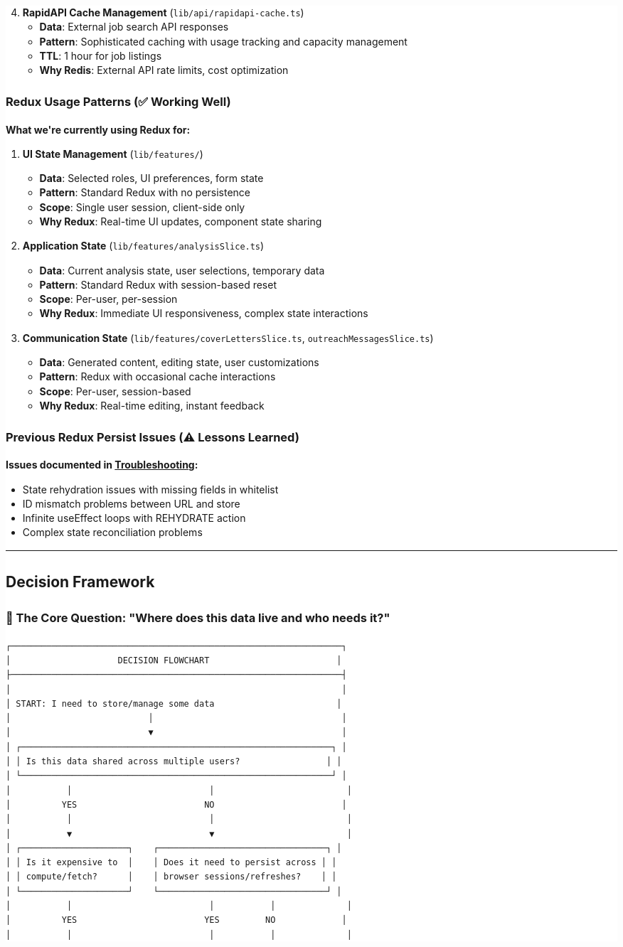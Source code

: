 4. **RapidAPI Cache Management** (`lib/api/rapidapi-cache.ts`)
   - **Data**: External job search API responses
   - **Pattern**: Sophisticated caching with usage tracking and capacity management
   - **TTL**: 1 hour for job listings
   - **Why Redis**: External API rate limits, cost optimization

### Redux Usage Patterns (✅ Working Well)

**What we're currently using Redux for:**

1. **UI State Management** (`lib/features/`)
   - **Data**: Selected roles, UI preferences, form state
   - **Pattern**: Standard Redux with no persistence
   - **Scope**: Single user session, client-side only
   - **Why Redux**: Real-time UI updates, component state sharing

2. **Application State** (`lib/features/analysisSlice.ts`)
   - **Data**: Current analysis state, user selections, temporary data
   - **Pattern**: Standard Redux with session-based reset
   - **Scope**: Per-user, per-session
   - **Why Redux**: Immediate UI responsiveness, complex state interactions

3. **Communication State** (`lib/features/coverLettersSlice.ts`, `outreachMessagesSlice.ts`)
   - **Data**: Generated content, editing state, user customizations
   - **Pattern**: Redux with occasional cache interactions
   - **Scope**: Per-user, session-based
   - **Why Redux**: Real-time editing, instant feedback

### Previous Redux Persist Issues (⚠️ Lessons Learned)

**Issues documented in [Troubleshooting](../implementation/troubleshooting.md):**
- State rehydration issues with missing fields in whitelist
- ID mismatch problems between URL and store  
- Infinite useEffect loops with REHYDRATE action
- Complex state reconciliation problems

---

## Decision Framework

### 🎯 The Core Question: "Where does this data live and who needs it?"

```
┌─────────────────────────────────────────────────────────────────┐
│                     DECISION FLOWCHART                         │
├─────────────────────────────────────────────────────────────────┤
│                                                                 │
│ START: I need to store/manage some data                        │
│                           │                                     │
│                           ▼                                     │
│ ┌─────────────────────────────────────────────────────────────┐ │
│ │ Is this data shared across multiple users?                 │ │
│ └─────────────────────────────────────────────────────────────┘ │
│           │                           │                          │
│          YES                         NO                         │
│           │                           │                          │
│           ▼                           ▼                          │
│ ┌─────────────────────┐    ┌─────────────────────────────────┐ │
│ │ Is it expensive to  │    │ Does it need to persist across │ │
│ │ compute/fetch?      │    │ browser sessions/refreshes?    │ │
│ └─────────────────────┘    └─────────────────────────────────┘ │
│           │                           │           │              │
│          YES                         YES         NO             │
│           │                           │           │              │
```